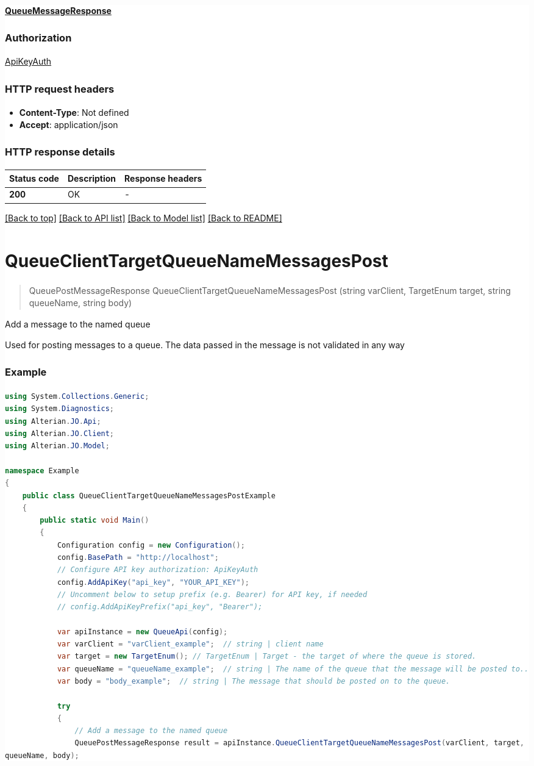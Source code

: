 [**QueueMessageResponse**](QueueMessageResponse.md)

### Authorization

[ApiKeyAuth](../README.md#ApiKeyAuth)

### HTTP request headers

 - **Content-Type**: Not defined
 - **Accept**: application/json


### HTTP response details
| Status code | Description | Response headers |
|-------------|-------------|------------------|
| **200** | OK |  -  |

[[Back to top]](#) [[Back to API list]](../README.md#documentation-for-api-endpoints) [[Back to Model list]](../README.md#documentation-for-models) [[Back to README]](../README.md)

<a id="queueclienttargetqueuenamemessagespost"></a>
# **QueueClientTargetQueueNameMessagesPost**
> QueuePostMessageResponse QueueClientTargetQueueNameMessagesPost (string varClient, TargetEnum target, string queueName, string body)

Add a message to the named queue

Used for posting messages to a queue. The data passed in the message is not validated in any way

### Example
```csharp
using System.Collections.Generic;
using System.Diagnostics;
using Alterian.JO.Api;
using Alterian.JO.Client;
using Alterian.JO.Model;

namespace Example
{
    public class QueueClientTargetQueueNameMessagesPostExample
    {
        public static void Main()
        {
            Configuration config = new Configuration();
            config.BasePath = "http://localhost";
            // Configure API key authorization: ApiKeyAuth
            config.AddApiKey("api_key", "YOUR_API_KEY");
            // Uncomment below to setup prefix (e.g. Bearer) for API key, if needed
            // config.AddApiKeyPrefix("api_key", "Bearer");

            var apiInstance = new QueueApi(config);
            var varClient = "varClient_example";  // string | client name
            var target = new TargetEnum(); // TargetEnum | Target - the target of where the queue is stored.
            var queueName = "queueName_example";  // string | The name of the queue that the message will be posted to..
            var body = "body_example";  // string | The message that should be posted on to the queue.

            try
            {
                // Add a message to the named queue
                QueuePostMessageResponse result = apiInstance.QueueClientTargetQueueNameMessagesPost(varClient, target, queueName, body);
```